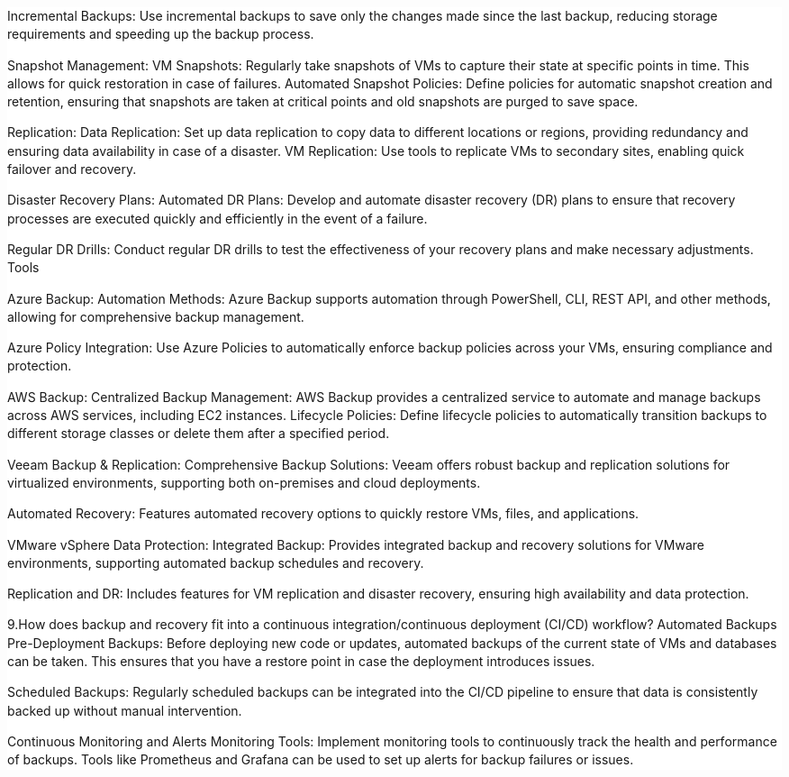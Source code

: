 Incremental Backups: Use incremental backups to save only the changes made since the last backup, reducing storage requirements and speeding up the backup process.

Snapshot Management: VM Snapshots: Regularly take snapshots of VMs to capture their state at specific points in time. This allows for quick restoration in case of failures.
Automated Snapshot Policies: Define policies for automatic snapshot creation and retention, ensuring that snapshots are taken at critical points and old snapshots are purged to save space.

Replication:
Data Replication: Set up data replication to copy data to different locations or regions, providing redundancy and ensuring data availability in case of a disaster. VM Replication: Use tools to replicate VMs to secondary sites, enabling quick failover and recovery.

Disaster Recovery Plans:
Automated DR Plans: Develop and automate disaster recovery (DR) plans to ensure that recovery processes are executed quickly and efficiently in the event of a failure.

Regular DR Drills: Conduct regular DR drills to test the effectiveness of your recovery plans and make necessary adjustments. Tools

Azure Backup:
Automation Methods: Azure Backup supports automation through PowerShell, CLI, REST API, and other methods, allowing for comprehensive backup management.

Azure Policy Integration: Use Azure Policies to automatically enforce backup policies across your VMs, ensuring compliance and protection.

AWS Backup: Centralized Backup Management: AWS Backup provides a centralized service to automate and manage backups across AWS services, including EC2 instances.
Lifecycle Policies: Define lifecycle policies to automatically transition backups to different storage classes or delete them after a specified period.

Veeam Backup & Replication:
Comprehensive Backup Solutions: Veeam offers robust backup and replication solutions for virtualized environments, supporting both on-premises and cloud deployments.

Automated Recovery: Features automated recovery options to quickly restore VMs, files, and applications.

VMware vSphere Data Protection:
Integrated Backup: Provides integrated backup and recovery solutions for VMware environments, supporting automated backup schedules and recovery.

Replication and DR: Includes features for VM replication and disaster recovery, ensuring high availability and data protection.

9.How does backup and recovery fit into a continuous integration/continuous deployment (CI/CD) workflow?
Automated Backups
Pre-Deployment Backups: Before deploying new code or updates, automated backups of the current state of VMs and databases can be taken. This ensures that you have a restore point in case the deployment introduces issues.

Scheduled Backups: Regularly scheduled backups can be integrated into the CI/CD pipeline to ensure that data is consistently backed up without manual intervention.

Continuous Monitoring and Alerts
Monitoring Tools: Implement monitoring tools to continuously track the health and performance of backups. Tools like Prometheus and Grafana can be used to set up alerts for backup failures or issues.

